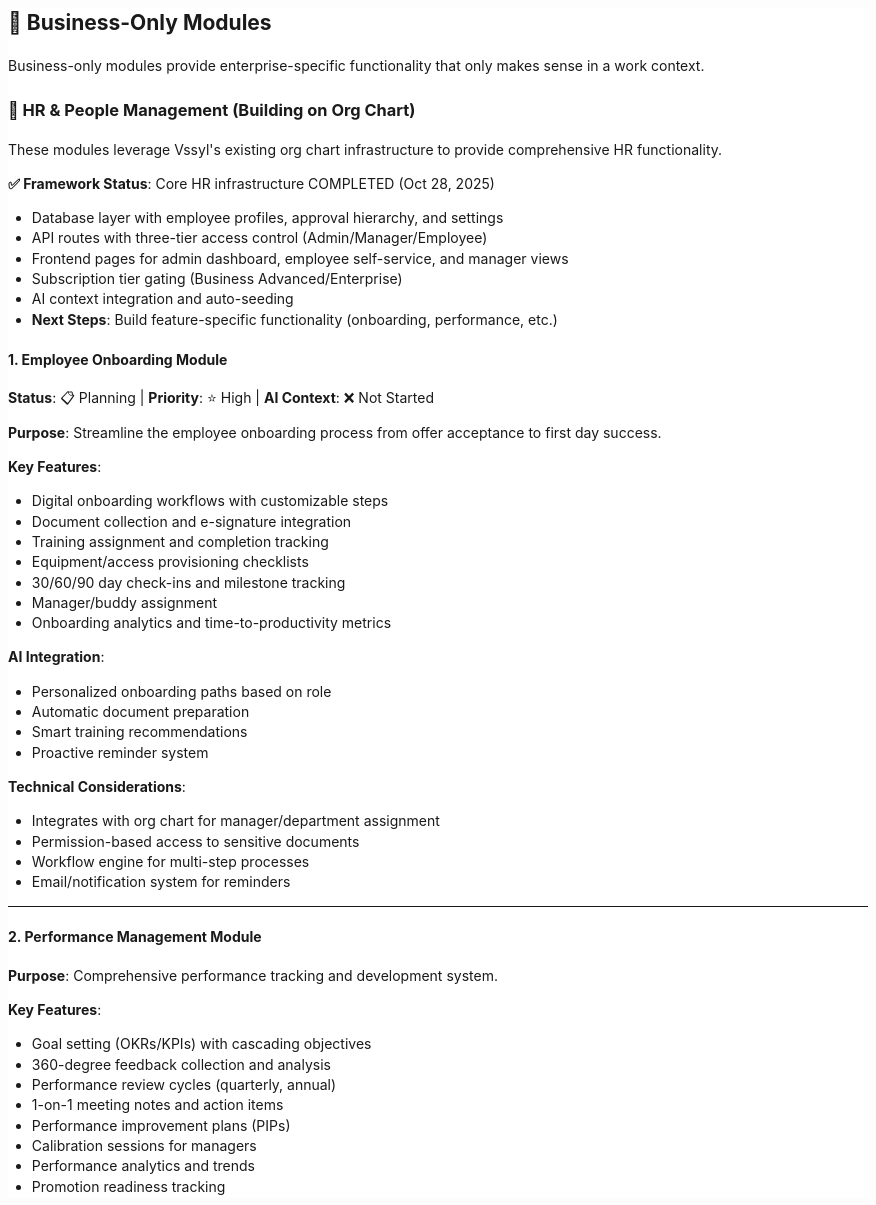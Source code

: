 
## 🏢 Business-Only Modules

Business-only modules provide enterprise-specific functionality that only makes sense in a work context.

### 👥 HR & People Management (Building on Org Chart)

These modules leverage Vssyl's existing org chart infrastructure to provide comprehensive HR functionality.

**✅ Framework Status**: Core HR infrastructure COMPLETED (Oct 28, 2025)
- Database layer with employee profiles, approval hierarchy, and settings
- API routes with three-tier access control (Admin/Manager/Employee)  
- Frontend pages for admin dashboard, employee self-service, and manager views
- Subscription tier gating (Business Advanced/Enterprise)
- AI context integration and auto-seeding
- **Next Steps**: Build feature-specific functionality (onboarding, performance, etc.)

#### 1. Employee Onboarding Module
**Status**: 📋 Planning | **Priority**: ⭐ High | **AI Context**: ❌ Not Started

**Purpose**: Streamline the employee onboarding process from offer acceptance to first day success.

**Key Features**:
- Digital onboarding workflows with customizable steps
- Document collection and e-signature integration
- Training assignment and completion tracking
- Equipment/access provisioning checklists
- 30/60/90 day check-ins and milestone tracking
- Manager/buddy assignment
- Onboarding analytics and time-to-productivity metrics

**AI Integration**:
- Personalized onboarding paths based on role
- Automatic document preparation
- Smart training recommendations
- Proactive reminder system

**Technical Considerations**:
- Integrates with org chart for manager/department assignment
- Permission-based access to sensitive documents
- Workflow engine for multi-step processes
- Email/notification system for reminders

---

#### 2. Performance Management Module
**Purpose**: Comprehensive performance tracking and development system.

**Key Features**:
- Goal setting (OKRs/KPIs) with cascading objectives
- 360-degree feedback collection and analysis
- Performance review cycles (quarterly, annual)
- 1-on-1 meeting notes and action items
- Performance improvement plans (PIPs)
- Calibration sessions for managers
- Performance analytics and trends
- Promotion readiness tracking
